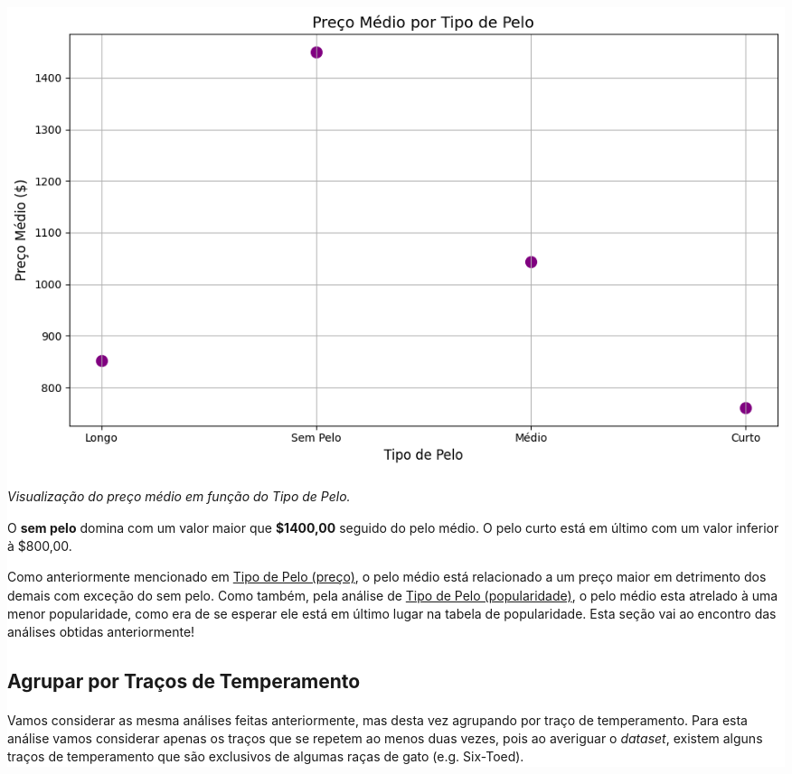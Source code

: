 ![price_x_fur](/assets/agrupamento_pelo/preço%20médio.png)

*Visualização do preço médio em função do Tipo de Pelo.*

O **sem pelo** domina com um valor maior que **$1400,00** seguido do pelo médio. O pelo curto está em último com um valor inferior à $800,00.

Como anteriormente mencionado em [Tipo de Pelo (preço)](#tipo-de-pelo-1), o pelo médio está relacionado a um preço maior em detrimento dos demais com exceção do sem pelo. Como também, pela análise de [Tipo de Pelo (popularidade)](#tipo-de-pelo-2), o pelo médio esta atrelado à uma menor popularidade, como era de se esperar ele está em último lugar na tabela de popularidade. Esta seção vai ao encontro das análises obtidas anteriormente!

## Agrupar por Traços de Temperamento

Vamos considerar as mesma análises feitas anteriormente, mas desta vez agrupando por traço de temperamento. Para esta análise vamos considerar apenas os traços que se repetem ao menos duas vezes, pois ao averiguar o *dataset*, existem alguns traços de temperamento que são exclusivos de algumas raças de gato (e.g. Six-Toed).
